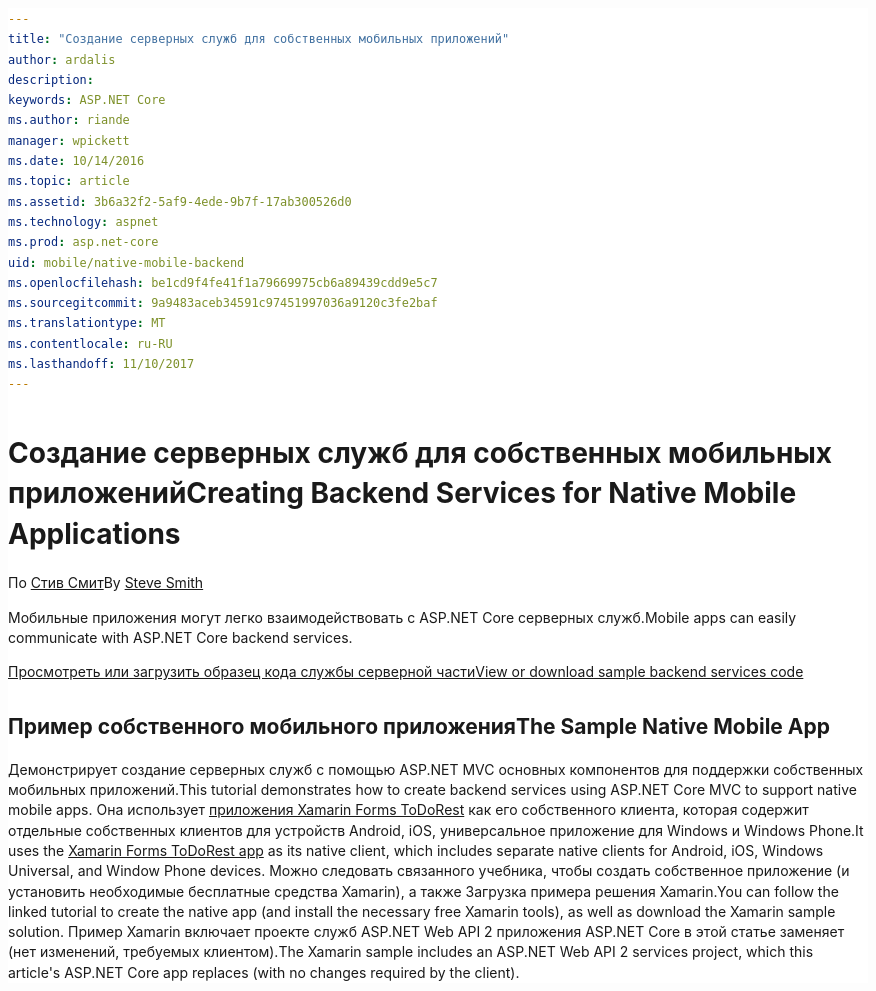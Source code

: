 ```yaml
---
title: "Создание серверных служб для собственных мобильных приложений"
author: ardalis
description: 
keywords: ASP.NET Core
ms.author: riande
manager: wpickett
ms.date: 10/14/2016
ms.topic: article
ms.assetid: 3b6a32f2-5af9-4ede-9b7f-17ab300526d0
ms.technology: aspnet
ms.prod: asp.net-core
uid: mobile/native-mobile-backend
ms.openlocfilehash: be1cd9f4fe41f1a79669975cb6a89439cdd9e5c7
ms.sourcegitcommit: 9a9483aceb34591c97451997036a9120c3fe2baf
ms.translationtype: MT
ms.contentlocale: ru-RU
ms.lasthandoff: 11/10/2017
---
```

# <a name="creating-backend-services-for-native-mobile-applications"></a><span data-ttu-id="c3f4d-103">Создание серверных служб для собственных мобильных приложений</span><span class="sxs-lookup"><span data-stu-id="c3f4d-103">Creating Backend Services for Native Mobile Applications</span></span>

<span data-ttu-id="c3f4d-104">По [Стив Смит](https://ardalis.com/)</span><span class="sxs-lookup"><span data-stu-id="c3f4d-104">By [Steve Smith](https://ardalis.com/)</span></span>

<span data-ttu-id="c3f4d-105">Мобильные приложения могут легко взаимодействовать с ASP.NET Core серверных служб.</span><span class="sxs-lookup"><span data-stu-id="c3f4d-105">Mobile apps can easily communicate with ASP.NET Core backend services.</span></span>

[<span data-ttu-id="c3f4d-106">Просмотреть или загрузить образец кода службы серверной части</span><span class="sxs-lookup"><span data-stu-id="c3f4d-106">View or download sample backend services code</span></span>](https://github.com/aspnet/Docs/tree/master/aspnetcore/mobile/native-mobile-backend/sample)

## <a name="the-sample-native-mobile-app"></a><span data-ttu-id="c3f4d-107">Пример собственного мобильного приложения</span><span class="sxs-lookup"><span data-stu-id="c3f4d-107">The Sample Native Mobile App</span></span>

<span data-ttu-id="c3f4d-108">Демонстрирует создание серверных служб с помощью ASP.NET MVC основных компонентов для поддержки собственных мобильных приложений.</span><span class="sxs-lookup"><span data-stu-id="c3f4d-108">This tutorial demonstrates how to create backend services using ASP.NET Core MVC to support native mobile apps.</span></span> <span data-ttu-id="c3f4d-109">Она использует [приложения Xamarin Forms ToDoRest](https://developer.xamarin.com/guides/xamarin-forms/web-services/consuming/rest/) как его собственного клиента, которая содержит отдельные собственных клиентов для устройств Android, iOS, универсальное приложение для Windows и Windows Phone.</span><span class="sxs-lookup"><span data-stu-id="c3f4d-109">It uses the [Xamarin Forms ToDoRest app](https://developer.xamarin.com/guides/xamarin-forms/web-services/consuming/rest/) as its native client, which includes separate native clients for Android, iOS, Windows Universal, and Window Phone devices.</span></span> <span data-ttu-id="c3f4d-110">Можно следовать связанного учебника, чтобы создать собственное приложение (и установить необходимые бесплатные средства Xamarin), а также Загрузка примера решения Xamarin.</span><span class="sxs-lookup"><span data-stu-id="c3f4d-110">You can follow the linked tutorial to create the native app (and install the necessary free Xamarin tools), as well as download the Xamarin sample solution.</span></span> <span data-ttu-id="c3f4d-111">Пример Xamarin включает проекте служб ASP.NET Web API 2 приложения ASP.NET Core в этой статье заменяет (нет изменений, требуемых клиентом).</span><span class="sxs-lookup"><span data-stu-id="c3f4d-111">The Xamarin sample includes an ASP.NET Web API 2 services project, which this article's ASP.NET Core app replaces (with no changes required by the client).</span></span>